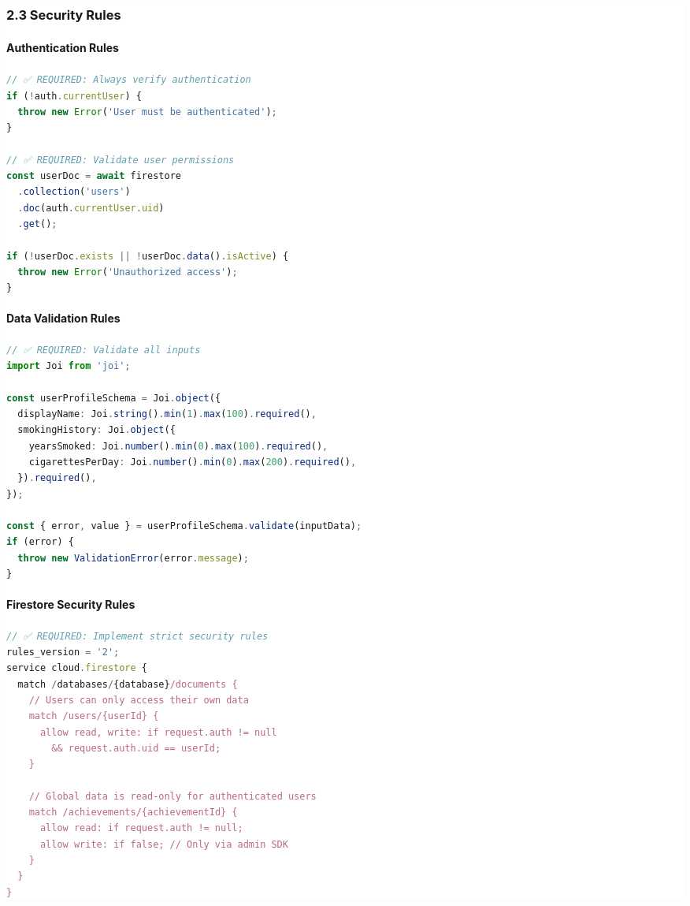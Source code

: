 ### 2.3 Security Rules

#### Authentication Rules
```typescript
// ✅ REQUIRED: Always verify authentication
if (!auth.currentUser) {
  throw new Error('User must be authenticated');
}

// ✅ REQUIRED: Validate user permissions
const userDoc = await firestore
  .collection('users')
  .doc(auth.currentUser.uid)
  .get();

if (!userDoc.exists || !userDoc.data().isActive) {
  throw new Error('Unauthorized access');
}
```

#### Data Validation Rules
```typescript
// ✅ REQUIRED: Validate all inputs
import Joi from 'joi';

const userProfileSchema = Joi.object({
  displayName: Joi.string().min(1).max(100).required(),
  smokingHistory: Joi.object({
    yearsSmoked: Joi.number().min(0).max(100).required(),
    cigarettesPerDay: Joi.number().min(0).max(200).required(),
  }).required(),
});

const { error, value } = userProfileSchema.validate(inputData);
if (error) {
  throw new ValidationError(error.message);
}
```

#### Firestore Security Rules
```javascript
// ✅ REQUIRED: Implement strict security rules
rules_version = '2';
service cloud.firestore {
  match /databases/{database}/documents {
    // Users can only access their own data
    match /users/{userId} {
      allow read, write: if request.auth != null
        && request.auth.uid == userId;
    }

    // Global data is read-only for authenticated users
    match /achievements/{achievementId} {
      allow read: if request.auth != null;
      allow write: if false; // Only via admin SDK
    }
  }
}
```
